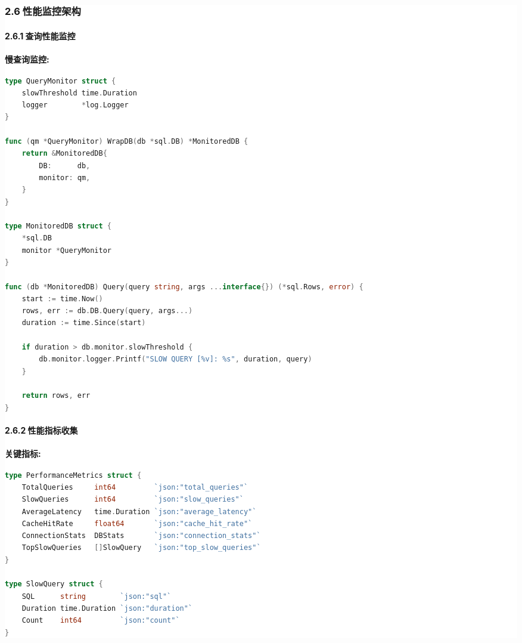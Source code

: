### 2.6 性能监控架构

#### 2.6.1 查询性能监控

**慢查询监控:**
```go
type QueryMonitor struct {
    slowThreshold time.Duration
    logger        *log.Logger
}

func (qm *QueryMonitor) WrapDB(db *sql.DB) *MonitoredDB {
    return &MonitoredDB{
        DB:      db,
        monitor: qm,
    }
}

type MonitoredDB struct {
    *sql.DB
    monitor *QueryMonitor
}

func (db *MonitoredDB) Query(query string, args ...interface{}) (*sql.Rows, error) {
    start := time.Now()
    rows, err := db.DB.Query(query, args...)
    duration := time.Since(start)
    
    if duration > db.monitor.slowThreshold {
        db.monitor.logger.Printf("SLOW QUERY [%v]: %s", duration, query)
    }
    
    return rows, err
}
```

#### 2.6.2 性能指标收集

**关键指标:**
```go
type PerformanceMetrics struct {
    TotalQueries     int64         `json:"total_queries"`
    SlowQueries      int64         `json:"slow_queries"`
    AverageLatency   time.Duration `json:"average_latency"`
    CacheHitRate     float64       `json:"cache_hit_rate"`
    ConnectionStats  DBStats       `json:"connection_stats"`
    TopSlowQueries   []SlowQuery   `json:"top_slow_queries"`
}

type SlowQuery struct {
    SQL      string        `json:"sql"`
    Duration time.Duration `json:"duration"`
    Count    int64         `json:"count"`
}
```
